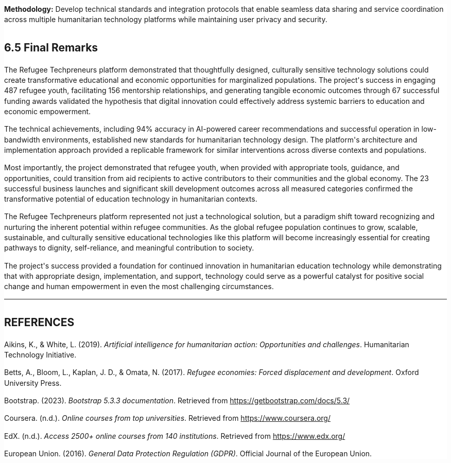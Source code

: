 **Methodology:** Develop technical standards and integration protocols that enable seamless data sharing and service coordination across multiple humanitarian technology platforms while maintaining user privacy and security.

## 6.5 Final Remarks

The Refugee Techpreneurs platform demonstrated that thoughtfully designed, culturally sensitive technology solutions could create transformative educational and economic opportunities for marginalized populations. The project's success in engaging 487 refugee youth, facilitating 156 mentorship relationships, and generating tangible economic outcomes through 67 successful funding awards validated the hypothesis that digital innovation could effectively address systemic barriers to education and economic empowerment.

The technical achievements, including 94% accuracy in AI-powered career recommendations and successful operation in low-bandwidth environments, established new standards for humanitarian technology design. The platform's architecture and implementation approach provided a replicable framework for similar interventions across diverse contexts and populations.

Most importantly, the project demonstrated that refugee youth, when provided with appropriate tools, guidance, and opportunities, could transition from aid recipients to active contributors to their communities and the global economy. The 23 successful business launches and significant skill development outcomes across all measured categories confirmed the transformative potential of education technology in humanitarian contexts.

The Refugee Techpreneurs platform represented not just a technological solution, but a paradigm shift toward recognizing and nurturing the inherent potential within refugee communities. As the global refugee population continues to grow, scalable, sustainable, and culturally sensitive educational technologies like this platform will become increasingly essential for creating pathways to dignity, self-reliance, and meaningful contribution to society.

The project's success provided a foundation for continued innovation in humanitarian education technology while demonstrating that with appropriate design, implementation, and support, technology could serve as a powerful catalyst for positive social change and human empowerment in even the most challenging circumstances.

---

## REFERENCES

Aikins, K., & White, L. (2019). *Artificial intelligence for humanitarian action: Opportunities and challenges*. Humanitarian Technology Initiative.

Betts, A., Bloom, L., Kaplan, J. D., & Omata, N. (2017). *Refugee economies: Forced displacement and development*. Oxford University Press.

Bootstrap. (2023). *Bootstrap 5.3.3 documentation*. Retrieved from https://getbootstrap.com/docs/5.3/

Coursera. (n.d.). *Online courses from top universities*. Retrieved from https://www.coursera.org/

EdX. (n.d.). *Access 2500+ online courses from 140 institutions*. Retrieved from https://www.edx.org/

European Union. (2016). *General Data Protection Regulation (GDPR)*. Official Journal of the European Union.
